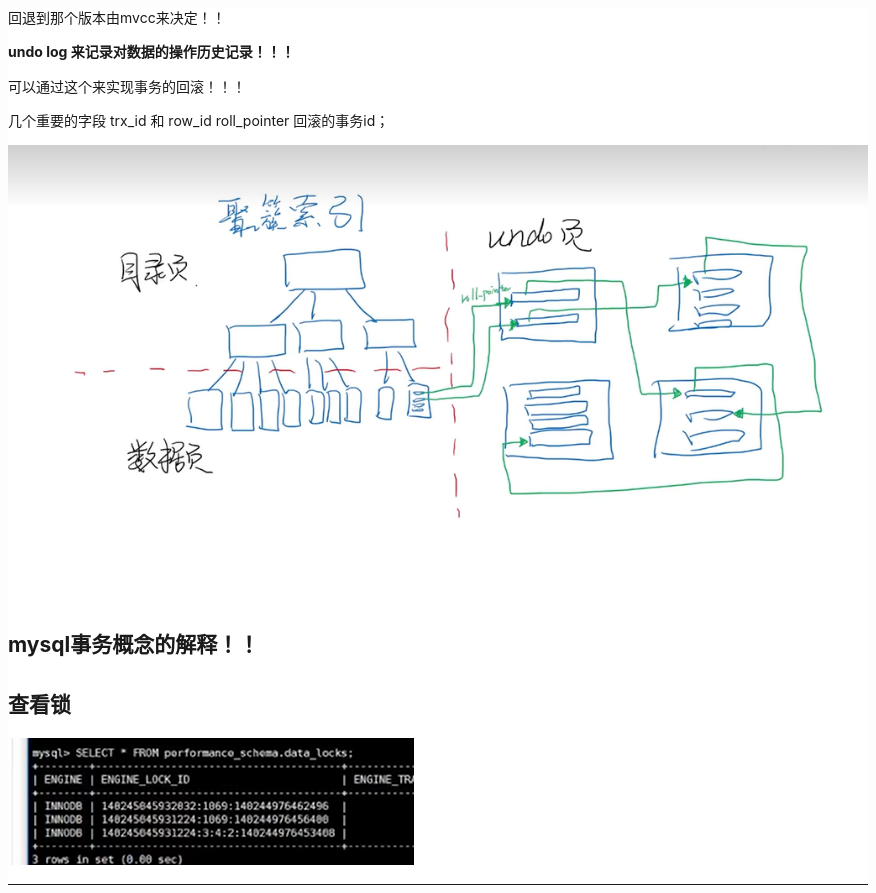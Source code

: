 回退到那个版本由mvcc来决定！！

**undo log 来记录对数据的操作历史记录！！！**

可以通过这个来实现事务的回滚！！！

几个重要的字段 trx_id  和  row_id  roll_pointer 回滚的事务id；

![image-20231202012556923](./mysql%20%E5%A4%A7%E7%BA%B2.assets/image-20231202012556923.png)



## mysql事务概念的解释！！



## 查看锁



![image-20231202020706641](./mysql%20%E5%A4%A7%E7%BA%B2.assets/image-20231202020706641.png)





----
